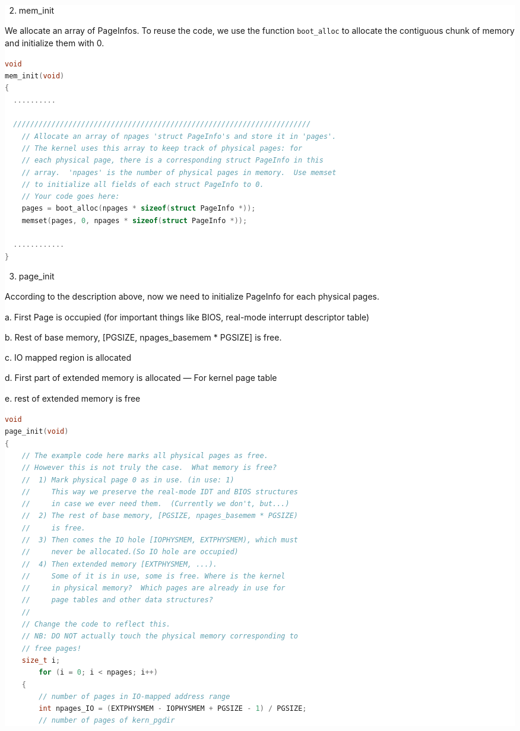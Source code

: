 

2. mem_init

We allocate an array of PageInfos. To reuse the code, we use the function `boot_alloc` to allocate the contiguous chunk of memory and initialize them with 0.

```c
void
mem_init(void)
{
  ..........
    
  //////////////////////////////////////////////////////////////////////
	// Allocate an array of npages 'struct PageInfo's and store it in 'pages'.
	// The kernel uses this array to keep track of physical pages: for
	// each physical page, there is a corresponding struct PageInfo in this
	// array.  'npages' is the number of physical pages in memory.  Use memset
	// to initialize all fields of each struct PageInfo to 0.
	// Your code goes here:
	pages = boot_alloc(npages * sizeof(struct PageInfo *));
	memset(pages, 0, npages * sizeof(struct PageInfo *));
  
  ............
}
```



3. page_init

According to the description above, now we need to initialize PageInfo for each physical pages.

a. First Page is occupied (for important things like BIOS, real-mode interrupt descriptor table)

b. Rest of base memory, [PGSIZE, npages_basemem * PGSIZE] is free.

c. IO mapped region is allocated

d. First part of extended memory is allocated — For kernel page table

e. rest of extended memory is free

```c
void
page_init(void)
{
	// The example code here marks all physical pages as free.
	// However this is not truly the case.  What memory is free?
	//  1) Mark physical page 0 as in use. (in use:	1)
	//     This way we preserve the real-mode IDT and BIOS structures
	//     in case we ever need them.  (Currently we don't, but...)
	//  2) The rest of base memory, [PGSIZE, npages_basemem * PGSIZE)
	//     is free.
	//  3) Then comes the IO hole [IOPHYSMEM, EXTPHYSMEM), which must
	//     never be allocated.(So IO hole are occupied)
	//  4) Then extended memory [EXTPHYSMEM, ...).
	//     Some of it is in use, some is free. Where is the kernel
	//     in physical memory?  Which pages are already in use for
	//     page tables and other data structures?
	//
	// Change the code to reflect this.
	// NB: DO NOT actually touch the physical memory corresponding to
	// free pages!
	size_t i;
		for (i = 0; i < npages; i++)
	{
		// number of pages in IO-mapped address range
		int npages_IO = (EXTPHYSMEM - IOPHYSMEM + PGSIZE - 1) / PGSIZE;
		// number of pages of kern_pgdir
```